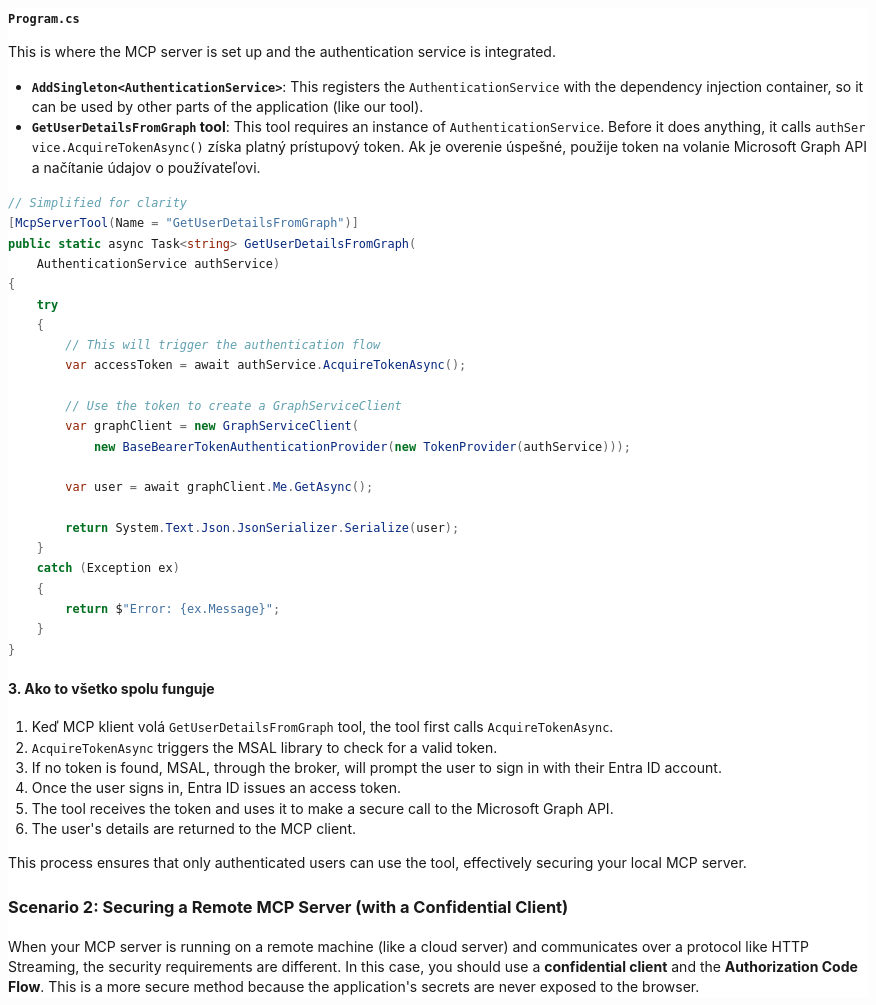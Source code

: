 **`Program.cs`**

This is where the MCP server is set up and the authentication service is integrated.

- **`AddSingleton<AuthenticationService>`**: This registers the `AuthenticationService` with the dependency injection container, so it can be used by other parts of the application (like our tool).
- **`GetUserDetailsFromGraph` tool**: This tool requires an instance of `AuthenticationService`. Before it does anything, it calls `authService.AcquireTokenAsync()` získa platný prístupový token. Ak je overenie úspešné, použije token na volanie Microsoft Graph API a načítanie údajov o používateľovi.

```csharp
// Simplified for clarity
[McpServerTool(Name = "GetUserDetailsFromGraph")]
public static async Task<string> GetUserDetailsFromGraph(
    AuthenticationService authService)
{
    try
    {
        // This will trigger the authentication flow
        var accessToken = await authService.AcquireTokenAsync();

        // Use the token to create a GraphServiceClient
        var graphClient = new GraphServiceClient(
            new BaseBearerTokenAuthenticationProvider(new TokenProvider(authService)));

        var user = await graphClient.Me.GetAsync();

        return System.Text.Json.JsonSerializer.Serialize(user);
    }
    catch (Exception ex)
    {
        return $"Error: {ex.Message}";
    }
}
```

#### 3. Ako to všetko spolu funguje  

1. Keď MCP klient volá `GetUserDetailsFromGraph` tool, the tool first calls `AcquireTokenAsync`.
2. `AcquireTokenAsync` triggers the MSAL library to check for a valid token.
3. If no token is found, MSAL, through the broker, will prompt the user to sign in with their Entra ID account.
4. Once the user signs in, Entra ID issues an access token.
5. The tool receives the token and uses it to make a secure call to the Microsoft Graph API.
6. The user's details are returned to the MCP client.

This process ensures that only authenticated users can use the tool, effectively securing your local MCP server.

### Scenario 2: Securing a Remote MCP Server (with a Confidential Client)

When your MCP server is running on a remote machine (like a cloud server) and communicates over a protocol like HTTP Streaming, the security requirements are different. In this case, you should use a **confidential client** and the **Authorization Code Flow**. This is a more secure method because the application's secrets are never exposed to the browser.
